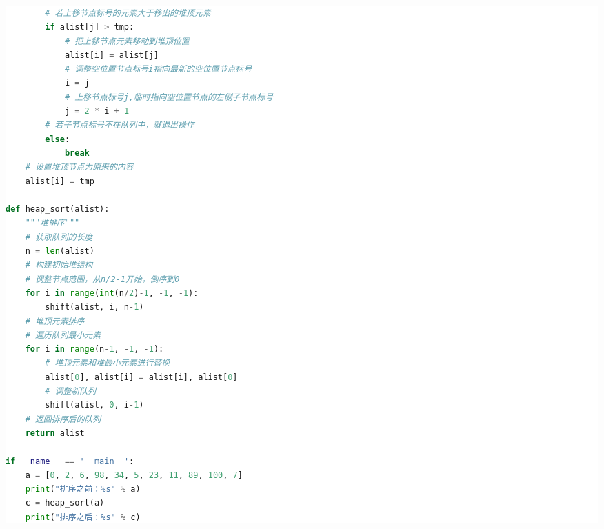 ```python
        # 若上移节点标号的元素大于移出的堆顶元素
        if alist[j] > tmp:
            # 把上移节点元素移动到堆顶位置
            alist[i] = alist[j]
            # 调整空位置节点标号i指向最新的空位置节点标号
            i = j
            # 上移节点标号j,临时指向空位置节点的左侧子节点标号
            j = 2 * i + 1
        # 若子节点标号不在队列中，就退出操作
        else:
            break
    # 设置堆顶节点为原来的内容
    alist[i] = tmp

def heap_sort(alist):
    """堆排序"""
    # 获取队列的长度
    n = len(alist)
    # 构建初始堆结构
    # 调整节点范围，从n/2-1开始，倒序到0
    for i in range(int(n/2)-1, -1, -1):
        shift(alist, i, n-1)
    # 堆顶元素排序
    # 遍历队列最小元素
    for i in range(n-1, -1, -1):
        # 堆顶元素和堆最小元素进行替换
        alist[0], alist[i] = alist[i], alist[0]
        # 调整新队列
        shift(alist, 0, i-1)
    # 返回排序后的队列
    return alist

if __name__ == '__main__':
    a = [0, 2, 6, 98, 34, 5, 23, 11, 89, 100, 7]
    print("排序之前：%s" % a)
    c = heap_sort(a)
    print("排序之后：%s" % c)
```

